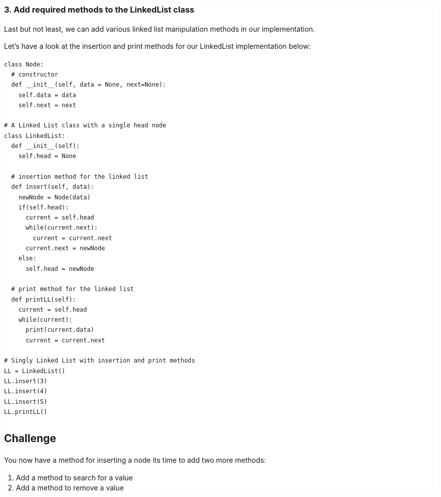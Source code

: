 ### 3. Add required methods to the LinkedList class

Last but not least, we can add various linked list manipulation methods in our implementation.

Let’s have a look at the insertion and print methods for our LinkedList implementation below:

```
class Node:
  # constructor
  def __init__(self, data = None, next=None): 
    self.data = data
    self.next = next

# A Linked List class with a single head node
class LinkedList:
  def __init__(self):  
    self.head = None
  
  # insertion method for the linked list
  def insert(self, data):
    newNode = Node(data)
    if(self.head):
      current = self.head
      while(current.next):
        current = current.next
      current.next = newNode
    else:
      self.head = newNode
  
  # print method for the linked list
  def printLL(self):
    current = self.head
    while(current):
      print(current.data)
      current = current.next

# Singly Linked List with insertion and print methods
LL = LinkedList()
LL.insert(3)
LL.insert(4)
LL.insert(5)
LL.printLL()
``` 

## Challenge

You now have a method for inserting a node its time to add two more methods:

1. Add a method to search for a value
2. Add a method to remove a value
